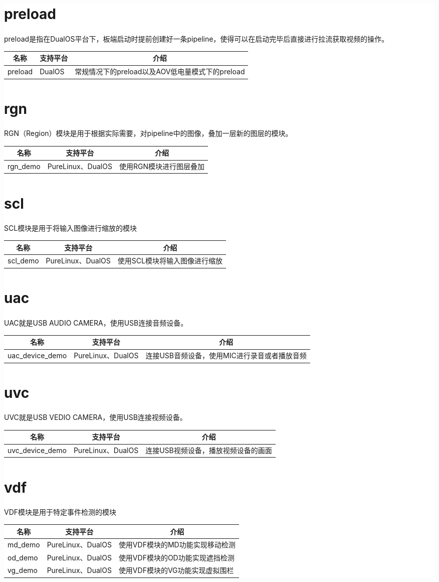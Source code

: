 # preload

preload是指在DualOS平台下，板端启动时提前创建好一条pipeline，使得可以在启动完毕后直接进行拉流获取视频的操作。

| 名称    | 支持平台 | 介绍                                            |
| ------- | -------- | ----------------------------------------------- |
| preload | DualOS   | 常规情况下的preload以及AOV低电量模式下的preload |

# rgn

RGN（Region）模块是用于根据实际需要，对pipeline中的图像，叠加一层新的图层的模块。

| 名称     | 支持平台          | 介绍                    |
| -------- | ----------------- | ----------------------- |
| rgn_demo | PureLinux、DualOS | 使用RGN模块进行图层叠加 |

# scl

SCL模块是用于将输入图像进行缩放的模块

| 名称     | 支持平台          | 介绍                          |
| -------- | ----------------- | ----------------------------- |
| scl_demo | PureLinux、DualOS | 使用SCL模块将输入图像进行缩放 |

# uac

UAC就是USB AUDIO CAMERA，使用USB连接音频设备。

| 名称            | 支持平台          | 介绍                                         |
| --------------- | ----------------- | -------------------------------------------- |
| uac_device_demo | PureLinux、DualOS | 连接USB音频设备，使用MIC进行录音或者播放音频 |

# uvc

UVC就是USB VEDIO CAMERA，使用USB连接视频设备。

| 名称            | 支持平台          | 介绍                                |
| --------------- | ----------------- | ----------------------------------- |
| uvc_device_demo | PureLinux、DualOS | 连接USB视频设备，播放视频设备的画面 |

# vdf

VDF模块是用于特定事件检测的模块

| 名称    | 支持平台          | 介绍                            |
| ------- | ----------------- | ------------------------------- |
| md_demo | PureLinux、DualOS | 使用VDF模块的MD功能实现移动检测 |
| od_demo | PureLinux、DualOS | 使用VDF模块的OD功能实现遮挡检测 |
| vg_demo | PureLinux、DualOS | 使用VDF模块的VG功能实现虚拟围栏 |
